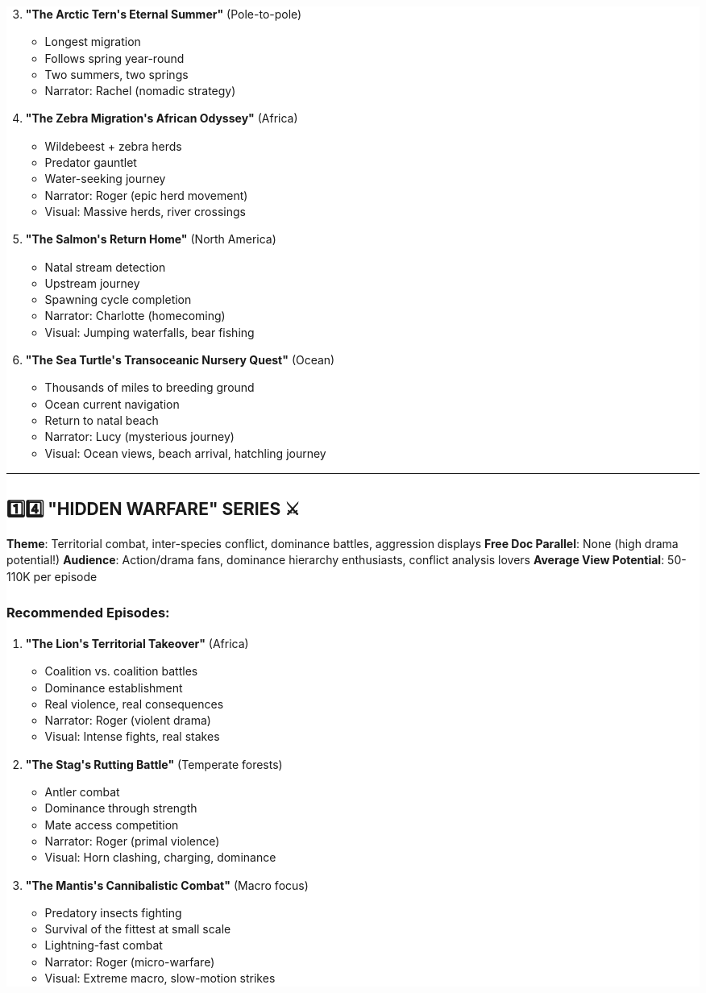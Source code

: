 3. **"The Arctic Tern's Eternal Summer"** (Pole-to-pole)
   - Longest migration
   - Follows spring year-round
   - Two summers, two springs
   - Narrator: Rachel (nomadic strategy)

4. **"The Zebra Migration's African Odyssey"** (Africa)
   - Wildebeest + zebra herds
   - Predator gauntlet
   - Water-seeking journey
   - Narrator: Roger (epic herd movement)
   - Visual: Massive herds, river crossings

5. **"The Salmon's Return Home"** (North America)
   - Natal stream detection
   - Upstream journey
   - Spawning cycle completion
   - Narrator: Charlotte (homecoming)
   - Visual: Jumping waterfalls, bear fishing

6. **"The Sea Turtle's Transoceanic Nursery Quest"** (Ocean)
   - Thousands of miles to breeding ground
   - Ocean current navigation
   - Return to natal beach
   - Narrator: Lucy (mysterious journey)
   - Visual: Ocean views, beach arrival, hatchling journey

---

## 1️⃣4️⃣ **"HIDDEN WARFARE" SERIES** ⚔️
**Theme**: Territorial combat, inter-species conflict, dominance battles, aggression displays
**Free Doc Parallel**: None (high drama potential!)
**Audience**: Action/drama fans, dominance hierarchy enthusiasts, conflict analysis lovers
**Average View Potential**: 50-110K per episode

### **Recommended Episodes:**
1. **"The Lion's Territorial Takeover"** (Africa)
   - Coalition vs. coalition battles
   - Dominance establishment
   - Real violence, real consequences
   - Narrator: Roger (violent drama)
   - Visual: Intense fights, real stakes

2. **"The Stag's Rutting Battle"** (Temperate forests)
   - Antler combat
   - Dominance through strength
   - Mate access competition
   - Narrator: Roger (primal violence)
   - Visual: Horn clashing, charging, dominance

3. **"The Mantis's Cannibalistic Combat"** (Macro focus)
   - Predatory insects fighting
   - Survival of the fittest at small scale
   - Lightning-fast combat
   - Narrator: Roger (micro-warfare)
   - Visual: Extreme macro, slow-motion strikes
